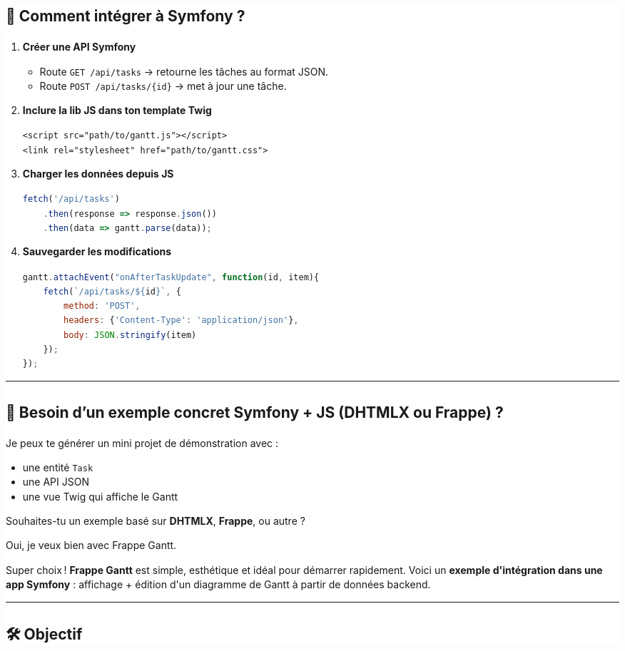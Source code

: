 
## 🔌 **Comment intégrer à Symfony ?**

1. **Créer une API Symfony**

   * Route `GET /api/tasks` → retourne les tâches au format JSON.
   * Route `POST /api/tasks/{id}` → met à jour une tâche.

2. **Inclure la lib JS dans ton template Twig**

   ```twig
   <script src="path/to/gantt.js"></script>
   <link rel="stylesheet" href="path/to/gantt.css">
   ```

3. **Charger les données depuis JS**

   ```javascript
   fetch('/api/tasks')
       .then(response => response.json())
       .then(data => gantt.parse(data));
   ```

4. **Sauvegarder les modifications**

   ```javascript
   gantt.attachEvent("onAfterTaskUpdate", function(id, item){
       fetch(`/api/tasks/${id}`, {
           method: 'POST',
           headers: {'Content-Type': 'application/json'},
           body: JSON.stringify(item)
       });
   });
   ```

---

## 🧰 Besoin d’un exemple concret Symfony + JS (DHTMLX ou Frappe) ?

Je peux te générer un mini projet de démonstration avec :

* une entité `Task`
* une API JSON
* une vue Twig qui affiche le Gantt

Souhaites-tu un exemple basé sur **DHTMLX**, **Frappe**, ou autre ?


Oui, je veux bien avec Frappe Gantt.


Super choix ! **Frappe Gantt** est simple, esthétique et idéal pour démarrer rapidement. Voici un **exemple d'intégration dans une app Symfony** : affichage + édition d'un diagramme de Gantt à partir de données backend.

---

## 🛠️ Objectif
